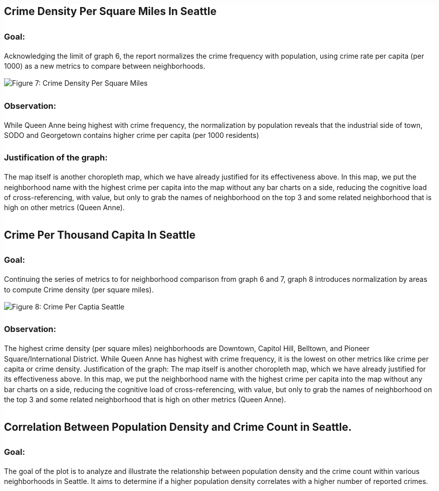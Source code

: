 


## Crime Density Per Square Miles In Seattle

### Goal:
Acknowledging the limit of graph 6, the report normalizes the crime frequency with population, using crime rate per capita (per 1000) as a new metrics to compare between neighborhoods.

 ![Figure 7: Crime Density Per Square Miles](/images/CrimeDensityInSeattle.png)


### Observation:
While Queen Anne being highest with crime frequency, the normalization by population reveals that the industrial side of town, SODO and Georgetown contains higher crime per capita (per 1000 residents)

### Justification of the graph:
The map itself is another choropleth map, which we have already justified for its effectiveness above. In this map, we put the neighborhood name with the highest crime per capita into the map without any bar charts on a side, reducing the cognitive load of cross-referencing, with value, but only to grab the names of neighborhood on the top 3 and some related neighborhood that is high on other metrics (Queen Anne).
 
## Crime Per Thousand Capita In Seattle


### Goal:
Continuing the series of metrics to for neighborhood comparison from graph 6 and 7, graph 8 introduces normalization by areas to compute Crime density (per square miles).

 ![Figure 8: Crime Per Captia Seattle](/images/CrimePerCapitaSeattle.png)


### Observation:
The highest crime density (per square miles) neighborhoods are Downtown, Capitol Hill, Belltown, and Pioneer Square/International District. While Queen Anne has highest with crime frequency, it is the lowest on other metrics like crime per capita or crime density.
Justification of the graph:
The map itself is another choropleth map, which we have already justified for its effectiveness above. In this map, we put the neighborhood name with the highest crime per capita into the map without any bar charts on a side, reducing the cognitive load of cross-referencing, with value, but only to grab the names of neighborhood on the top 3 and some related neighborhood that is high on other metrics (Queen Anne).
 

## Correlation Between Population Density and Crime Count in Seattle.

### Goal: 
The goal of the plot is to analyze and illustrate the relationship between population density and the crime count within various neighborhoods in Seattle. It aims to determine if a higher population density correlates with a higher number of reported crimes. 
